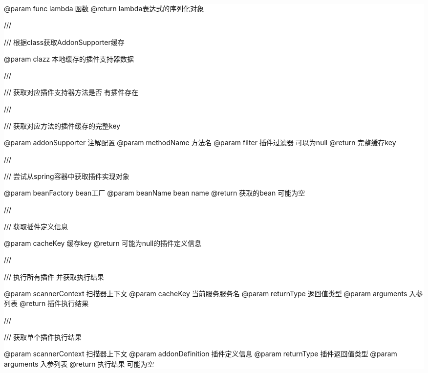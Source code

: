 @param func lambda 函数
@return lambda表达式的序列化对象
     
///

///
根据class获取AddonSupporter缓存

@param clazz 本地缓存的插件支持器数据
     
///

///
获取对应插件支持器方法是否 有插件存在
     
///

///
获取对应方法的插件缓存的完整key

@param addonSupporter 注解配置
@param methodName     方法名
@param filter         插件过滤器 可以为null
@return 完整缓存key
     
///

///
尝试从spring容器中获取插件实现对象

@param beanFactory bean工厂
@param beanName    bean name
@return 获取的bean 可能为空
     
///

///
获取插件定义信息

@param cacheKey 缓存key
@return 可能为null的插件定义信息
     
///

///
执行所有插件 并获取执行结果

@param scannerContext 扫描器上下文
@param cacheKey       当前服务服务名
@param returnType     返回值类型
@param arguments      入参列表
@return 插件执行结果
     
///

///
获取单个插件执行结果

@param scannerContext  扫描器上下文
@param addonDefinition 插件定义信息
@param returnType      插件返回值类型
@param arguments       入参列表
@return 执行结果 可能为空
     